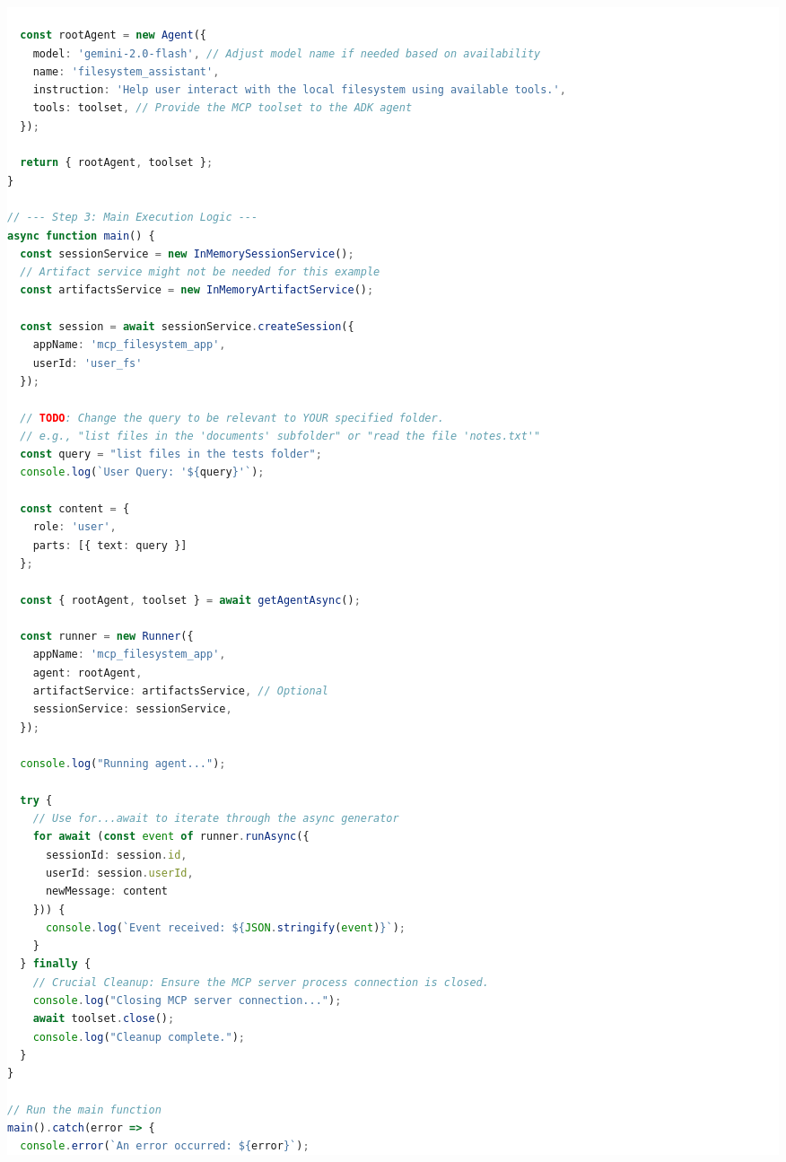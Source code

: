```typescript
  
  const rootAgent = new Agent({
    model: 'gemini-2.0-flash', // Adjust model name if needed based on availability
    name: 'filesystem_assistant',
    instruction: 'Help user interact with the local filesystem using available tools.',
    tools: toolset, // Provide the MCP toolset to the ADK agent
  });
  
  return { rootAgent, toolset };
}

// --- Step 3: Main Execution Logic ---
async function main() {
  const sessionService = new InMemorySessionService();
  // Artifact service might not be needed for this example
  const artifactsService = new InMemoryArtifactService();

  const session = await sessionService.createSession({
    appName: 'mcp_filesystem_app', 
    userId: 'user_fs'
  });

  // TODO: Change the query to be relevant to YOUR specified folder.
  // e.g., "list files in the 'documents' subfolder" or "read the file 'notes.txt'"
  const query = "list files in the tests folder";
  console.log(`User Query: '${query}'`);
  
  const content = {
    role: 'user', 
    parts: [{ text: query }]
  };

  const { rootAgent, toolset } = await getAgentAsync();

  const runner = new Runner({
    appName: 'mcp_filesystem_app',
    agent: rootAgent,
    artifactService: artifactsService, // Optional
    sessionService: sessionService,
  });

  console.log("Running agent...");
  
  try {
    // Use for...await to iterate through the async generator
    for await (const event of runner.runAsync({
      sessionId: session.id, 
      userId: session.userId, 
      newMessage: content
    })) {
      console.log(`Event received: ${JSON.stringify(event)}`);
    }
  } finally {
    // Crucial Cleanup: Ensure the MCP server process connection is closed.
    console.log("Closing MCP server connection...");
    await toolset.close();
    console.log("Cleanup complete.");
  }
}

// Run the main function
main().catch(error => {
  console.error(`An error occurred: ${error}`);
```
